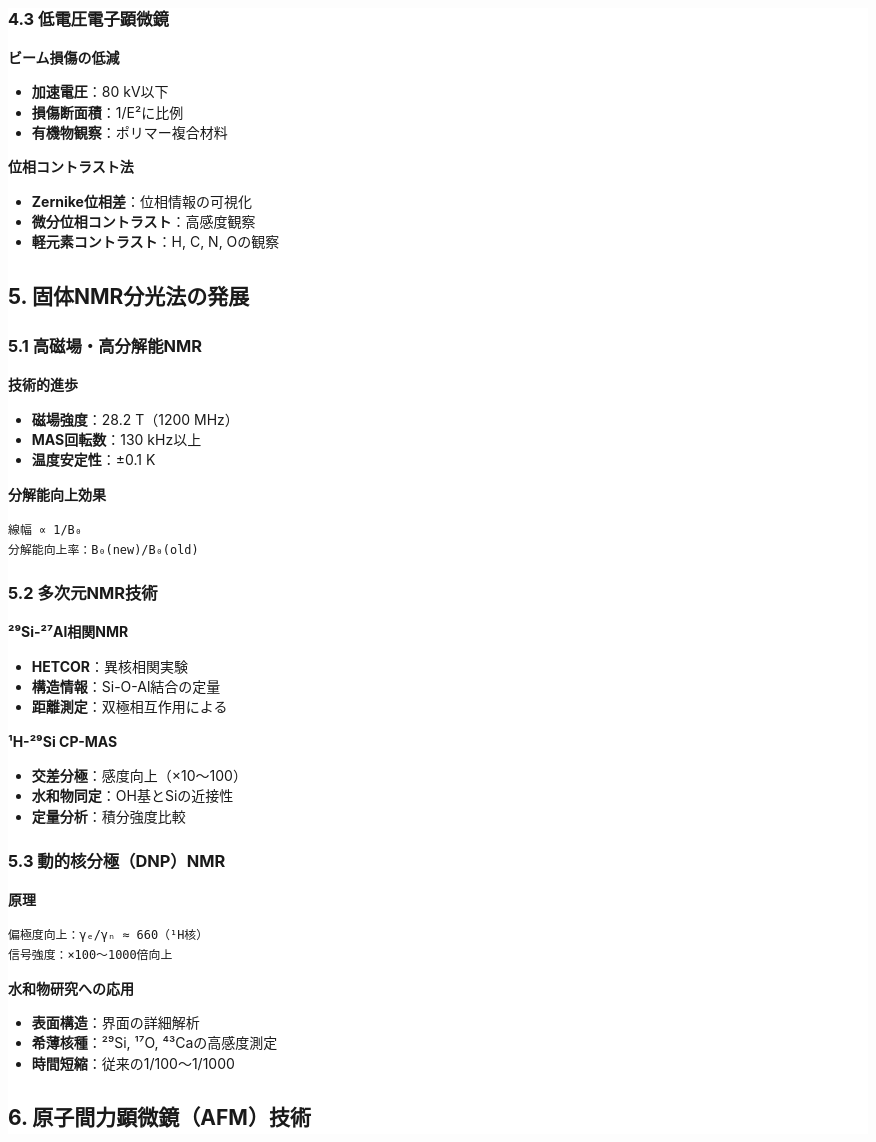 ### 4.3 低電圧電子顕微鏡

**ビーム損傷の低減**
- **加速電圧**：80 kV以下
- **損傷断面積**：1/E²に比例
- **有機物観察**：ポリマー複合材料

**位相コントラスト法**
- **Zernike位相差**：位相情報の可視化
- **微分位相コントラスト**：高感度観察
- **軽元素コントラスト**：H, C, N, Oの観察

## 5. 固体NMR分光法の発展

### 5.1 高磁場・高分解能NMR

**技術的進歩**
- **磁場強度**：28.2 T（1200 MHz）
- **MAS回転数**：130 kHz以上
- **温度安定性**：±0.1 K

**分解能向上効果**
```
線幅 ∝ 1/B₀
分解能向上率：B₀(new)/B₀(old)
```

### 5.2 多次元NMR技術

**²⁹Si-²⁷Al相関NMR**
- **HETCOR**：異核相関実験
- **構造情報**：Si-O-Al結合の定量
- **距離測定**：双極相互作用による

**¹H-²⁹Si CP-MAS**
- **交差分極**：感度向上（×10～100）
- **水和物同定**：OH基とSiの近接性
- **定量分析**：積分強度比較

### 5.3 動的核分極（DNP）NMR

**原理**
```
偏極度向上：γₑ/γₙ ≈ 660（¹H核）
信号強度：×100～1000倍向上
```

**水和物研究への応用**
- **表面構造**：界面の詳細解析
- **希薄核種**：²⁹Si, ¹⁷O, ⁴³Caの高感度測定
- **時間短縮**：従来の1/100～1/1000

## 6. 原子間力顕微鏡（AFM）技術
